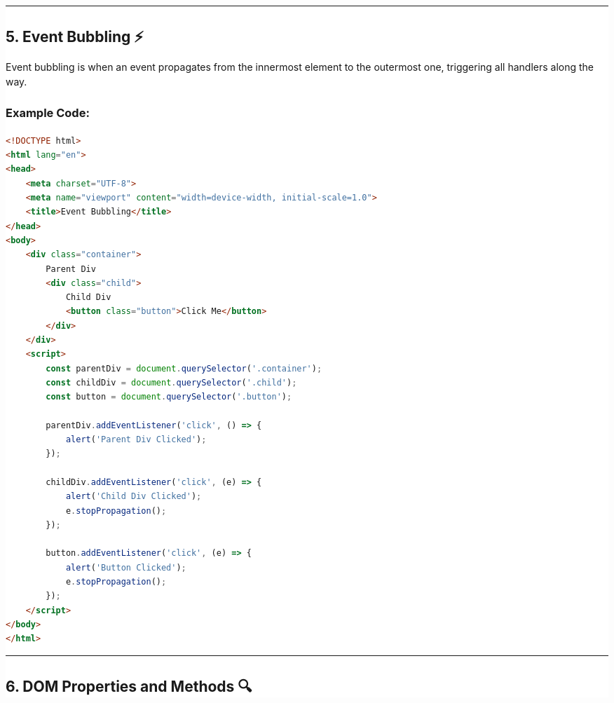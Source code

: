 
---

## 5. Event Bubbling ⚡

Event bubbling is when an event propagates from the innermost element to the outermost one, triggering all handlers along the way.

### Example Code:

```html
<!DOCTYPE html>
<html lang="en">
<head>
    <meta charset="UTF-8">
    <meta name="viewport" content="width=device-width, initial-scale=1.0">
    <title>Event Bubbling</title>
</head>
<body>
    <div class="container">
        Parent Div
        <div class="child">
            Child Div
            <button class="button">Click Me</button>
        </div>
    </div>
    <script>
        const parentDiv = document.querySelector('.container');
        const childDiv = document.querySelector('.child');
        const button = document.querySelector('.button');
        
        parentDiv.addEventListener('click', () => {
            alert('Parent Div Clicked');
        });

        childDiv.addEventListener('click', (e) => {
            alert('Child Div Clicked');
            e.stopPropagation();
        });

        button.addEventListener('click', (e) => {
            alert('Button Clicked');
            e.stopPropagation();
        });
    </script>
</body>
</html>
```

---

## 6. DOM Properties and Methods 🔍
